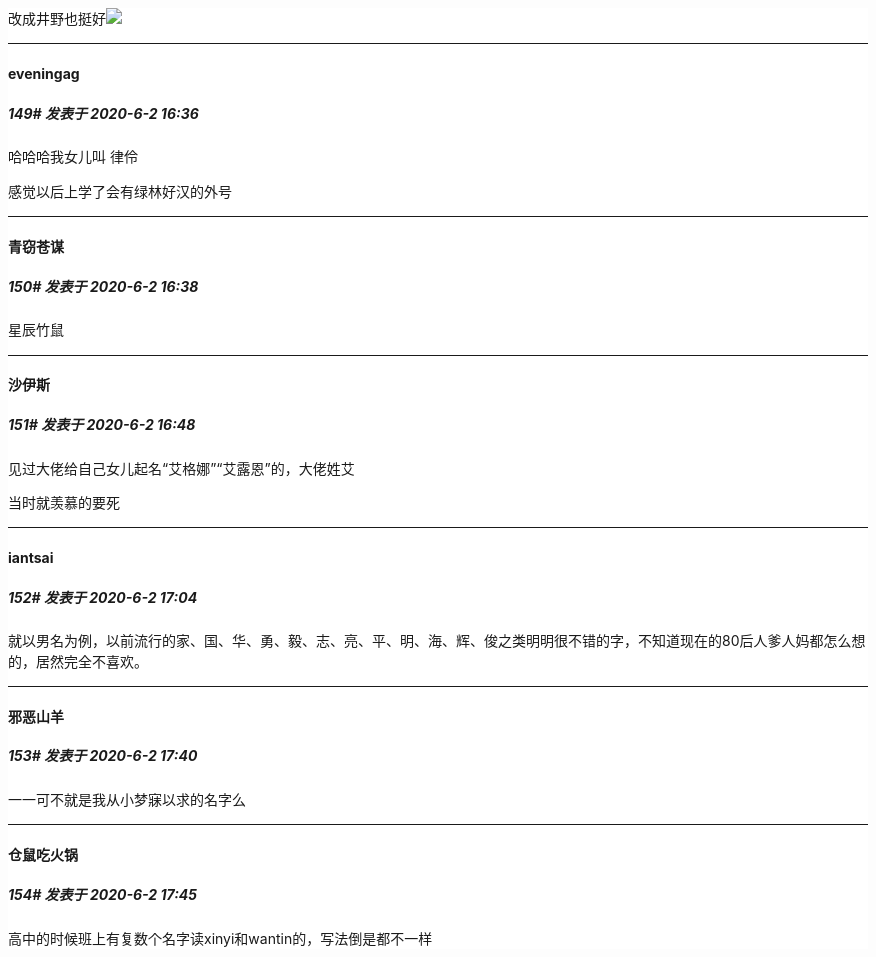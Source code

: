 
改成井野也挺好<img src="https://static.saraba1st.com/image/smiley/face2017/037.png" referrerpolicy="no-referrer">


-----

####  eveningag  
##### 149#       发表于 2020-6-2 16:36


哈哈哈我女儿叫 律伶 

感觉以后上学了会有绿林好汉的外号


-----

####  青窃苍谋  
##### 150#       发表于 2020-6-2 16:38


星辰竹鼠


-----

####  沙伊斯  
##### 151#       发表于 2020-6-2 16:48


见过大佬给自己女儿起名“艾格娜”“艾露恩”的，大佬姓艾

当时就羡慕的要死


-----

####  iantsai  
##### 152#       发表于 2020-6-2 17:04


就以男名为例，以前流行的家、国、华、勇、毅、志、亮、平、明、海、辉、俊之类明明很不错的字，不知道现在的80后人爹人妈都怎么想的，居然完全不喜欢。


-----

####  邪恶山羊  
##### 153#       发表于 2020-6-2 17:40


一一可不就是我从小梦寐以求的名字么


-----

####  仓鼠吃火锅  
##### 154#       发表于 2020-6-2 17:45


高中的时候班上有复数个名字读xinyi和wantin的，写法倒是都不一样
